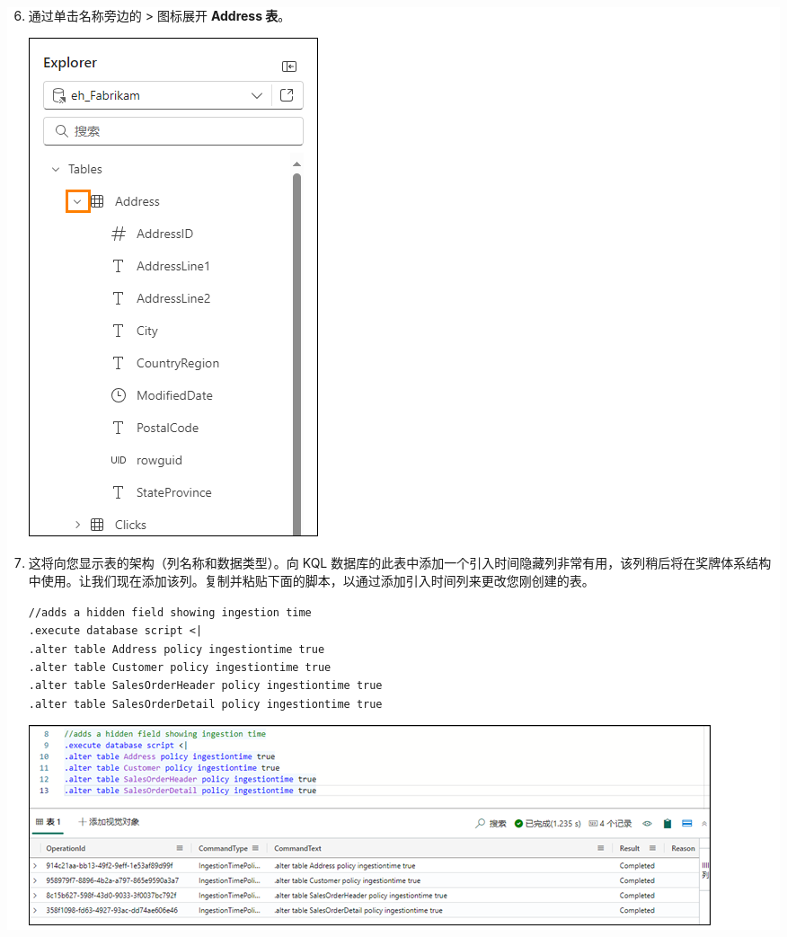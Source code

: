 6. 通过单击名称旁边的 > 图标展开 **Address 表**。

    ![](../media/lab-04/image018.png)

7. 这将向您显示表的架构（列名称和数据类型）。向 KQL 数据库的此表中添加一个引入时间隐藏列非常有用，该列稍后将在奖牌体系结构中使用。让我们现在添加该列。复制并粘贴下面的脚本，以通过添加引入时间列来更改您刚创建的表。

    ``` 
    //adds a hidden field showing ingestion time
    .execute database script <|
    .alter table Address policy ingestiontime true
    .alter table Customer policy ingestiontime true
    .alter table SalesOrderHeader policy ingestiontime true
    .alter table SalesOrderDetail policy ingestiontime true
    ```

    ![](../media/lab-04/image022.png)
